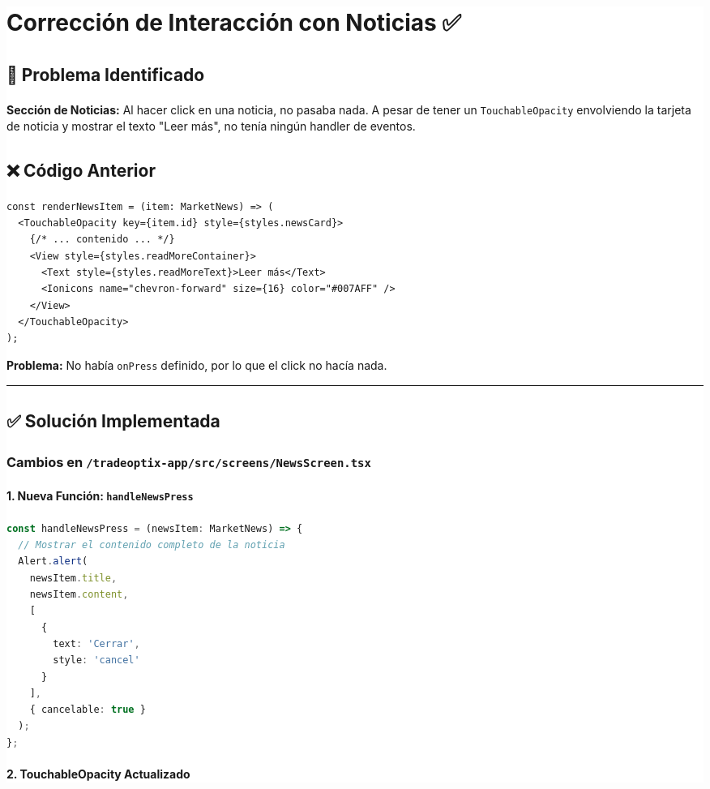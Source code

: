 # Corrección de Interacción con Noticias ✅

## 🎯 Problema Identificado

**Sección de Noticias:** Al hacer click en una noticia, no pasaba nada. A pesar de tener un `TouchableOpacity` envolviendo la tarjeta de noticia y mostrar el texto "Leer más", no tenía ningún handler de eventos.

## ❌ Código Anterior

```tsx
const renderNewsItem = (item: MarketNews) => (
  <TouchableOpacity key={item.id} style={styles.newsCard}>
    {/* ... contenido ... */}
    <View style={styles.readMoreContainer}>
      <Text style={styles.readMoreText}>Leer más</Text>
      <Ionicons name="chevron-forward" size={16} color="#007AFF" />
    </View>
  </TouchableOpacity>
);
```

**Problema:** No había `onPress` definido, por lo que el click no hacía nada.

---

## ✅ Solución Implementada

### Cambios en `/tradeoptix-app/src/screens/NewsScreen.tsx`

#### 1. Nueva Función: `handleNewsPress`

```typescript
const handleNewsPress = (newsItem: MarketNews) => {
  // Mostrar el contenido completo de la noticia
  Alert.alert(
    newsItem.title,
    newsItem.content,
    [
      {
        text: 'Cerrar',
        style: 'cancel'
      }
    ],
    { cancelable: true }
  );
};
```

#### 2. TouchableOpacity Actualizado
